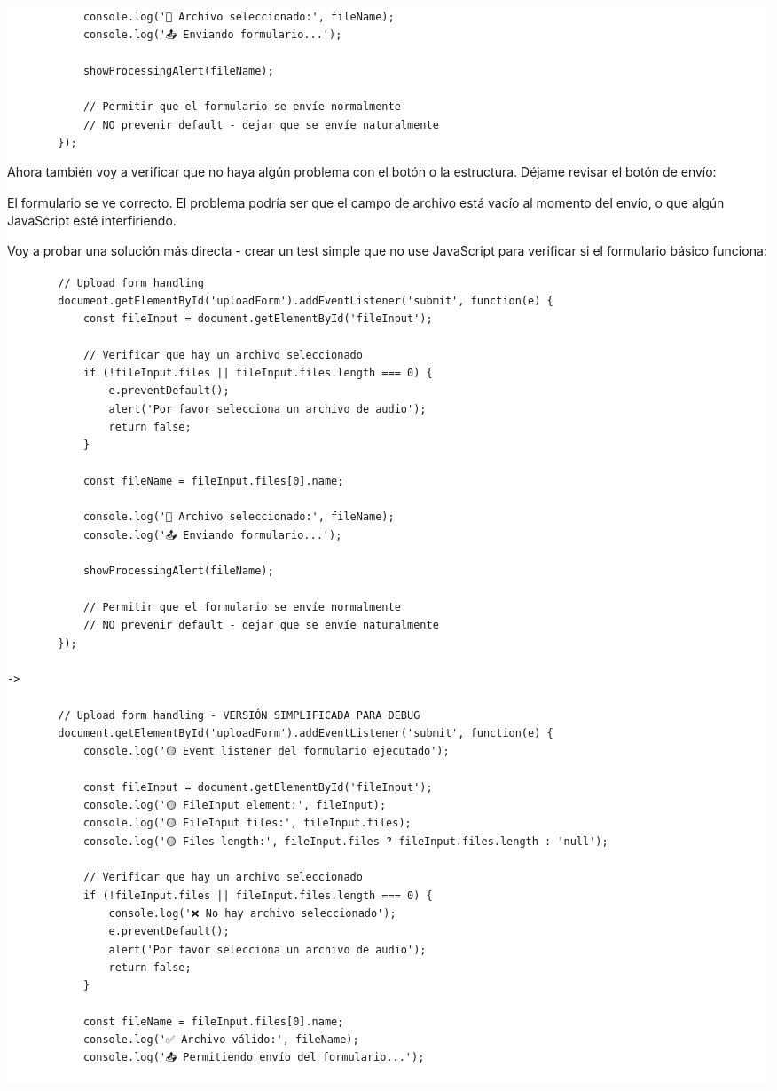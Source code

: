 ```html
            console.log('📁 Archivo seleccionado:', fileName);
            console.log('📤 Enviando formulario...');
            
            showProcessingAlert(fileName);
            
            // Permitir que el formulario se envíe normalmente
            // NO prevenir default - dejar que se envíe naturalmente
        });
```

Ahora también voy a verificar que no haya algún problema con el botón o la estructura. Déjame revisar el botón de envío:

El formulario se ve correcto. El problema podría ser que el campo de archivo está vacío al momento del envío, o que algún JavaScript esté interfiriendo.

Voy a probar una solución más directa - crear un test simple que no use JavaScript para verificar si el formulario básico funciona:

```html
        // Upload form handling
        document.getElementById('uploadForm').addEventListener('submit', function(e) {
            const fileInput = document.getElementById('fileInput');
            
            // Verificar que hay un archivo seleccionado
            if (!fileInput.files || fileInput.files.length === 0) {
                e.preventDefault();
                alert('Por favor selecciona un archivo de audio');
                return false;
            }
            
            const fileName = fileInput.files[0].name;
            
            console.log('📁 Archivo seleccionado:', fileName);
            console.log('📤 Enviando formulario...');
            
            showProcessingAlert(fileName);
            
            // Permitir que el formulario se envíe normalmente
            // NO prevenir default - dejar que se envíe naturalmente
        });

->

        // Upload form handling - VERSIÓN SIMPLIFICADA PARA DEBUG
        document.getElementById('uploadForm').addEventListener('submit', function(e) {
            console.log('🟡 Event listener del formulario ejecutado');
            
            const fileInput = document.getElementById('fileInput');
            console.log('🟡 FileInput element:', fileInput);
            console.log('🟡 FileInput files:', fileInput.files);
            console.log('🟡 Files length:', fileInput.files ? fileInput.files.length : 'null');
            
            // Verificar que hay un archivo seleccionado
            if (!fileInput.files || fileInput.files.length === 0) {
                console.log('❌ No hay archivo seleccionado');
                e.preventDefault();
                alert('Por favor selecciona un archivo de audio');
                return false;
            }
            
            const fileName = fileInput.files[0].name;
            console.log('✅ Archivo válido:', fileName);
            console.log('📤 Permitiendo envío del formulario...');
            
```